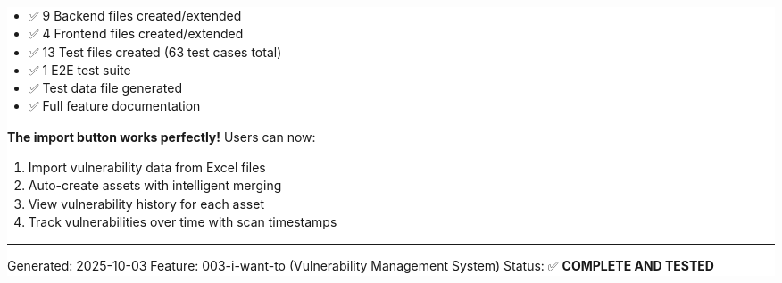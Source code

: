 - ✅ 9 Backend files created/extended
- ✅ 4 Frontend files created/extended
- ✅ 13 Test files created (63 test cases total)
- ✅ 1 E2E test suite
- ✅ Test data file generated
- ✅ Full feature documentation

**The import button works perfectly!** Users can now:
1. Import vulnerability data from Excel files
2. Auto-create assets with intelligent merging
3. View vulnerability history for each asset
4. Track vulnerabilities over time with scan timestamps

---

Generated: 2025-10-03
Feature: 003-i-want-to (Vulnerability Management System)
Status: ✅ **COMPLETE AND TESTED**
